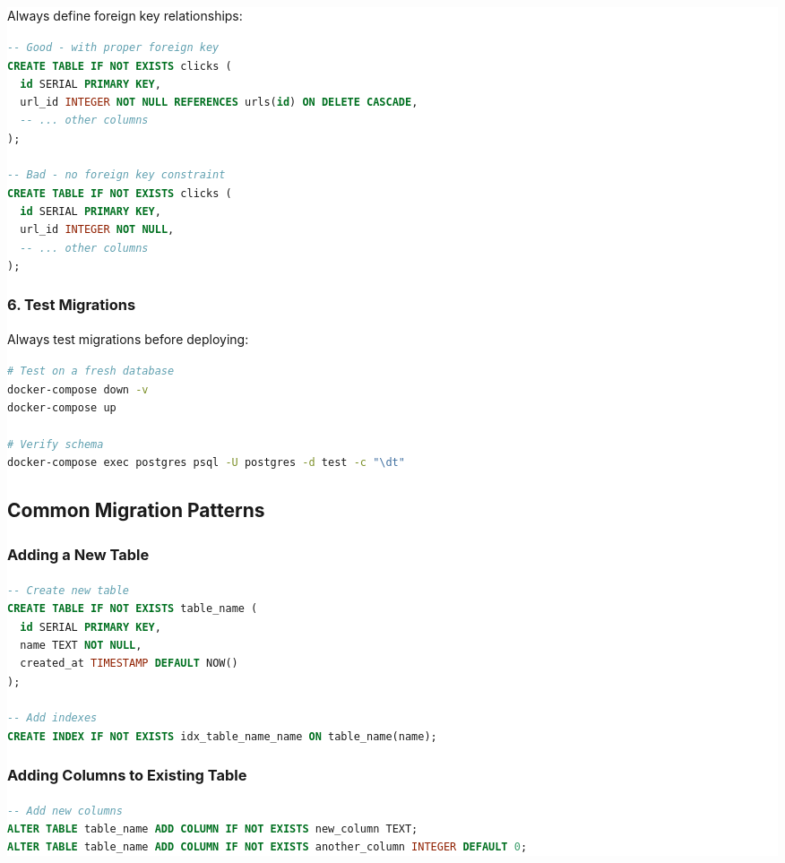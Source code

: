 Always define foreign key relationships:

```sql
-- Good - with proper foreign key
CREATE TABLE IF NOT EXISTS clicks (
  id SERIAL PRIMARY KEY,
  url_id INTEGER NOT NULL REFERENCES urls(id) ON DELETE CASCADE,
  -- ... other columns
);

-- Bad - no foreign key constraint
CREATE TABLE IF NOT EXISTS clicks (
  id SERIAL PRIMARY KEY,
  url_id INTEGER NOT NULL,
  -- ... other columns
);
```

### 6. Test Migrations

Always test migrations before deploying:

```bash
# Test on a fresh database
docker-compose down -v
docker-compose up

# Verify schema
docker-compose exec postgres psql -U postgres -d test -c "\dt"
```

## Common Migration Patterns

### Adding a New Table

```sql
-- Create new table
CREATE TABLE IF NOT EXISTS table_name (
  id SERIAL PRIMARY KEY,
  name TEXT NOT NULL,
  created_at TIMESTAMP DEFAULT NOW()
);

-- Add indexes
CREATE INDEX IF NOT EXISTS idx_table_name_name ON table_name(name);
```

### Adding Columns to Existing Table

```sql
-- Add new columns
ALTER TABLE table_name ADD COLUMN IF NOT EXISTS new_column TEXT;
ALTER TABLE table_name ADD COLUMN IF NOT EXISTS another_column INTEGER DEFAULT 0;
```
